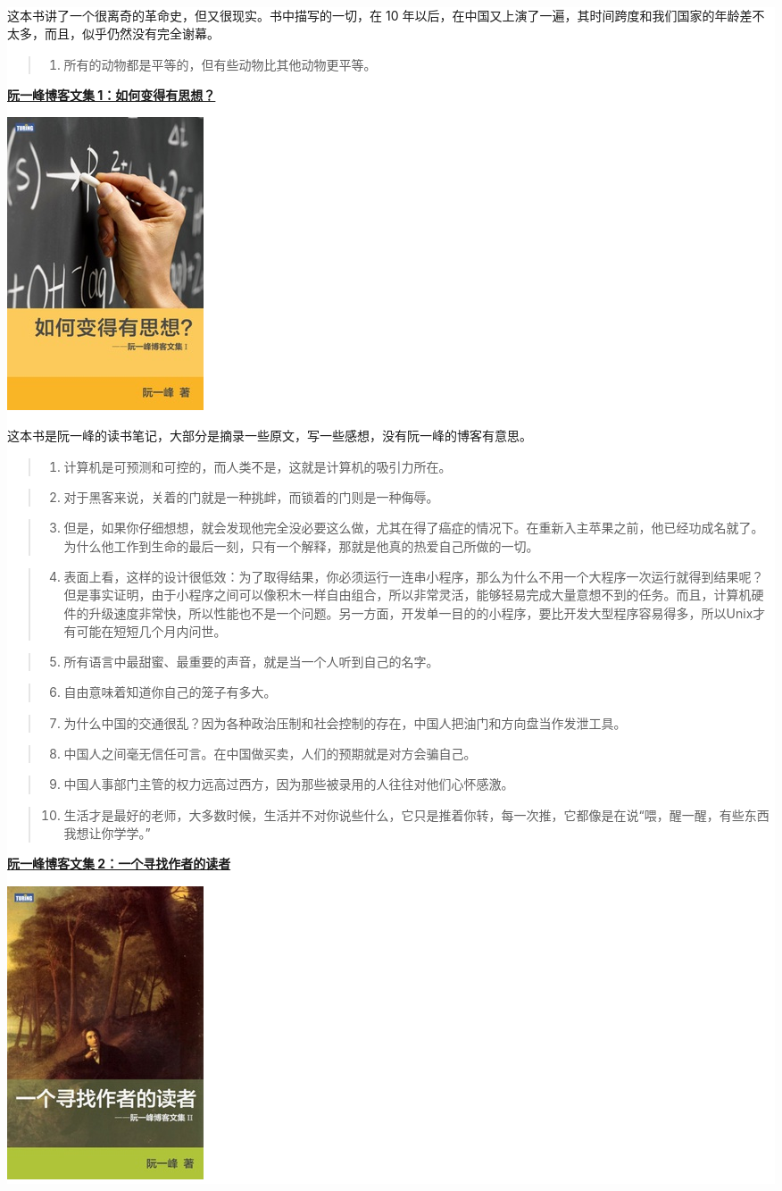 这本书讲了一个很离奇的革命史，但又很现实。书中描写的一切，在 10 年以后，在中国又上演了一遍，其时间跨度和我们国家的年龄差不太多，而且，似乎仍然没有完全谢幕。 

> 1. 所有的动物都是平等的，但有些动物比其他动物更平等。

[**阮一峰博客文集 1：如何变得有思想？**](http://read.douban.com/ebook/3966114/?dcs=book-search)

![](/img/in-post/book-list/rhbdysx.jpg)

这本书是阮一峰的读书笔记，大部分是摘录一些原文，写一些感想，没有阮一峰的博客有意思。

> 1. 计算机是可预测和可控的，而人类不是，这就是计算机的吸引力所在。

> 2. 对于黑客来说，关着的门就是一种挑衅，而锁着的门则是一种侮辱。

> 3. 但是，如果你仔细想想，就会发现他完全没必要这么做，尤其在得了癌症的情况下。在重新入主苹果之前，他已经功成名就了。为什么他工作到生命的最后一刻，只有一个解释，那就是他真的热爱自己所做的一切。

> 4. 表面上看，这样的设计很低效：为了取得结果，你必须运行一连串小程序，那么为什么不用一个大程序一次运行就得到结果呢？但是事实证明，由于小程序之间可以像积木一样自由组合，所以非常灵活，能够轻易完成大量意想不到的任务。而且，计算机硬件的升级速度非常快，所以性能也不是一个问题。另一方面，开发单一目的的小程序，要比开发大型程序容易得多，所以Unix才有可能在短短几个月内问世。

> 5. 所有语言中最甜蜜、最重要的声音，就是当一个人听到自己的名字。

> 6. 自由意味着知道你自己的笼子有多大。

> 7. 为什么中国的交通很乱？因为各种政治压制和社会控制的存在，中国人把油门和方向盘当作发泄工具。

> 8. 中国人之间毫无信任可言。在中国做买卖，人们的预期就是对方会骗自己。

> 9. 中国人事部门主管的权力远高过西方，因为那些被录用的人往往对他们心怀感激。

>10. 生活才是最好的老师，大多数时候，生活并不对你说些什么，它只是推着你转，每一次推，它都像是在说“喂，醒一醒，有些东西我想让你学学。”

[**阮一峰博客文集 2：一个寻找作者的读者**]()

![](/img/in-post/book-list/ygxzzzddz..jpg)
